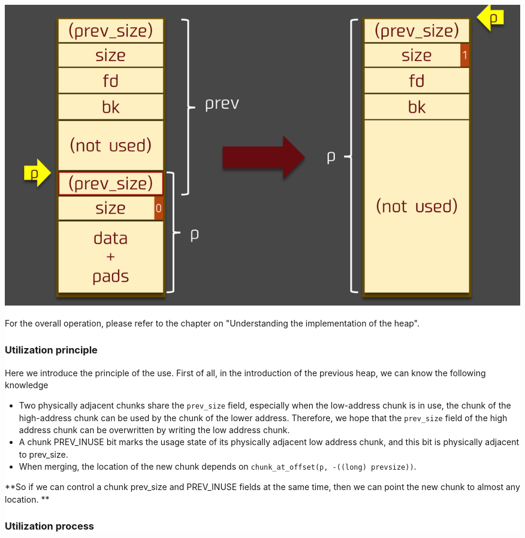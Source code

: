 ![](./figure/backward_consolidate.png)



For the overall operation, please refer to the chapter on &quot;Understanding the implementation of the heap&quot;.


### Utilization principle


Here we introduce the principle of the use. First of all, in the introduction of the previous heap, we can know the following knowledge


- Two physically adjacent chunks share the `prev_size` field, especially when the low-address chunk is in use, the chunk of the high-address chunk can be used by the chunk of the lower address. Therefore, we hope that the `prev_size` field of the high address chunk can be overwritten by writing the low address chunk.
- A chunk PREV_INUSE bit marks the usage state of its physically adjacent low address chunk, and this bit is physically adjacent to prev_size.
- When merging, the location of the new chunk depends on `chunk_at_offset(p, -((long) prevsize))`.


**So if we can control a chunk prev_size and PREV_INUSE fields at the same time, then we can point the new chunk to almost any location. **


### Utilization process
